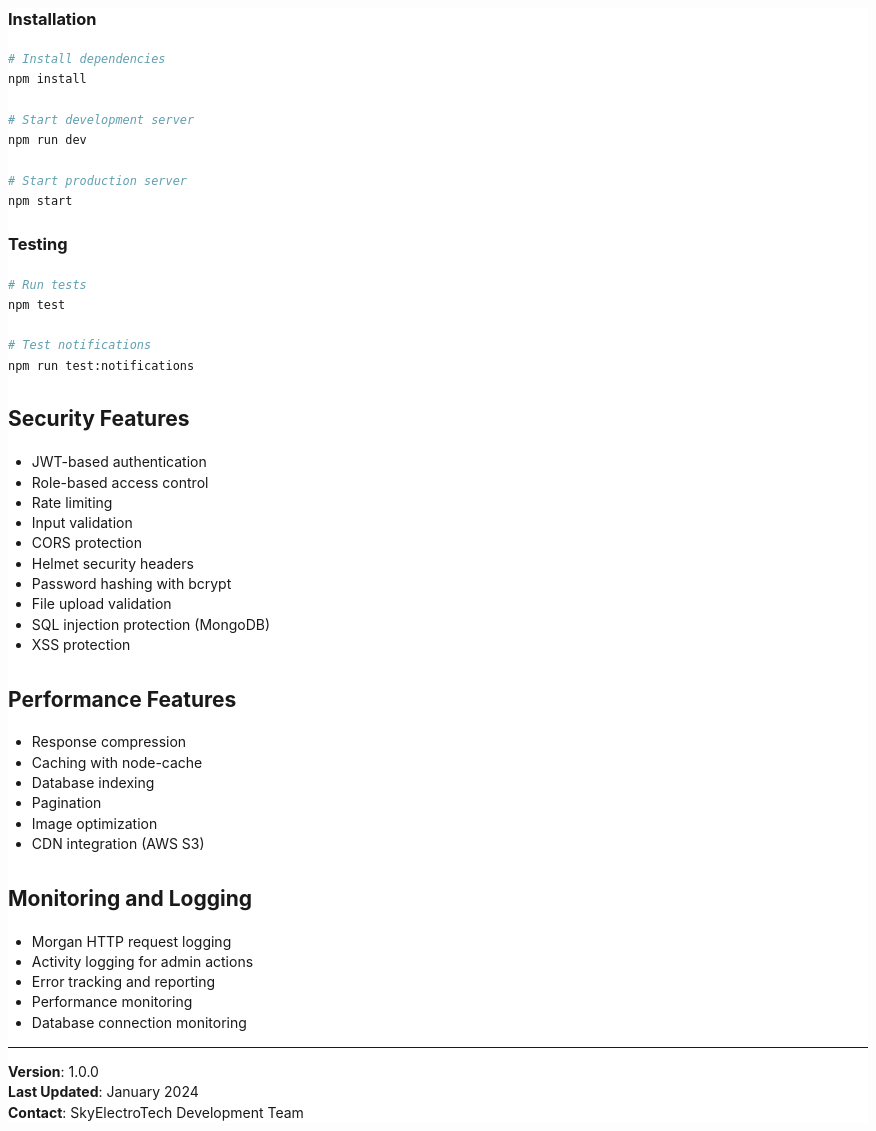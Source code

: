 ### Installation
```bash
# Install dependencies
npm install

# Start development server
npm run dev

# Start production server
npm start
```

### Testing
```bash
# Run tests
npm test

# Test notifications
npm run test:notifications
```

## Security Features

- JWT-based authentication
- Role-based access control
- Rate limiting
- Input validation
- CORS protection
- Helmet security headers
- Password hashing with bcrypt
- File upload validation
- SQL injection protection (MongoDB)
- XSS protection

## Performance Features

- Response compression
- Caching with node-cache
- Database indexing
- Pagination
- Image optimization
- CDN integration (AWS S3)

## Monitoring and Logging

- Morgan HTTP request logging
- Activity logging for admin actions
- Error tracking and reporting
- Performance monitoring
- Database connection monitoring

---

**Version**: 1.0.0  
**Last Updated**: January 2024  
**Contact**: SkyElectroTech Development Team
